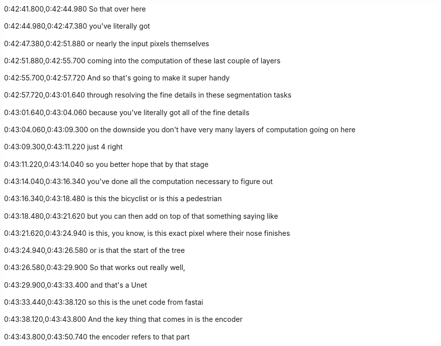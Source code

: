 0:42:41.800,0:42:44.980
So that over here

0:42:44.980,0:42:47.380
you've literally got

0:42:47.380,0:42:51.880
or nearly the input pixels themselves

0:42:51.880,0:42:55.700
coming into the computation of these last couple of layers

0:42:55.700,0:42:57.720
And so that's going to make it super handy

0:42:57.720,0:43:01.640
through resolving the fine details in these
segmentation tasks

0:43:01.640,0:43:04.060
because you've literally got all of the fine details

0:43:04.060,0:43:09.300
on the downside you don't have very many layers of computation going on here

0:43:09.300,0:43:11.220
just 4 right

0:43:11.220,0:43:14.040
so you better hope that by that stage

0:43:14.040,0:43:16.340
you've done all the computation necessary to figure out

0:43:16.340,0:43:18.480
is this the bicyclist or is this a pedestrian

0:43:18.480,0:43:21.620
but you can then add on top of that something saying like

0:43:21.620,0:43:24.940
is this, you know, is this exact pixel where their nose finishes

0:43:24.940,0:43:26.580
or is that the start of the tree

0:43:26.580,0:43:29.900
So that works out really well,

0:43:29.900,0:43:33.400
and that's a Unet

0:43:33.440,0:43:38.120
so this is the unet code from fastai

0:43:38.120,0:43:43.800
And the key thing that comes in is the encoder

0:43:43.800,0:43:50.740
the encoder refers to that part
